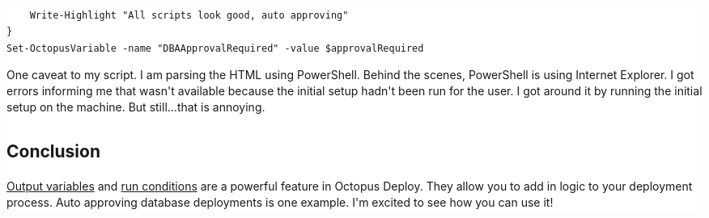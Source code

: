 ```PS
    Write-Highlight "All scripts look good, auto approving"
}
Set-OctopusVariable -name "DBAApprovalRequired" -value $approvalRequired
```

One caveat to my script.  I am parsing the HTML using PowerShell.  Behind the scenes, PowerShell is using Internet Explorer.  I got errors informing me that wasn't available because the initial setup hadn't been run for the user.  I got around it by running the initial setup on the machine.  But still...that is annoying.  

## Conclusion

[Output variables](https://octopus.com/docs/deployment-process/variables/output-variables) and [run conditions](https://octopus.com/docs/deployment-process/conditions#run-condition) are a powerful feature in Octopus Deploy.  They allow you to add in logic to your deployment process.  Auto approving database deployments is one example.  I'm excited to see how you can use it!  
